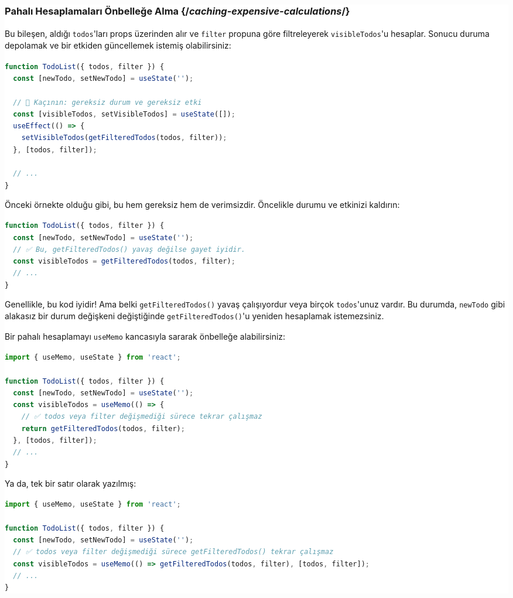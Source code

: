 ### Pahalı Hesaplamaları Önbelleğe Alma {/*caching-expensive-calculations*/}

Bu bileşen, aldığı `todos`'ları props üzerinden alır ve `filter` propuna göre filtreleyerek `visibleTodos`'u hesaplar. Sonucu duruma depolamak ve bir etkiden güncellemek istemiş olabilirsiniz:

```js {4-8}
function TodoList({ todos, filter }) {
  const [newTodo, setNewTodo] = useState('');

  // 🔴 Kaçının: gereksiz durum ve gereksiz etki
  const [visibleTodos, setVisibleTodos] = useState([]);
  useEffect(() => {
    setVisibleTodos(getFilteredTodos(todos, filter));
  }, [todos, filter]);

  // ...
}
```

Önceki örnekte olduğu gibi, bu hem gereksiz hem de verimsizdir. Öncelikle durumu ve etkinizi kaldırın:

```js {3-4}
function TodoList({ todos, filter }) {
  const [newTodo, setNewTodo] = useState('');
  // ✅ Bu, getFilteredTodos() yavaş değilse gayet iyidir.
  const visibleTodos = getFilteredTodos(todos, filter);
  // ...
}
```

Genellikle, bu kod iyidir! Ama belki `getFilteredTodos()` yavaş çalışıyordur veya birçok `todos`'unuz vardır. Bu durumda, `newTodo` gibi alakasız bir durum değişkeni değiştiğinde `getFilteredTodos()`'u yeniden hesaplamak istemezsiniz.

Bir pahalı hesaplamayı ``useMemo`` kancasıyla sararak önbelleğe alabilirsiniz:

```js {5-8}
import { useMemo, useState } from 'react';

function TodoList({ todos, filter }) {
  const [newTodo, setNewTodo] = useState('');
  const visibleTodos = useMemo(() => {
    // ✅ todos veya filter değişmediği sürece tekrar çalışmaz
    return getFilteredTodos(todos, filter);
  }, [todos, filter]);
  // ...
}
```

Ya da, tek bir satır olarak yazılmış:

```js {5-6}
import { useMemo, useState } from 'react';

function TodoList({ todos, filter }) {
  const [newTodo, setNewTodo] = useState('');
  // ✅ todos veya filter değişmediği sürece getFilteredTodos() tekrar çalışmaz
  const visibleTodos = useMemo(() => getFilteredTodos(todos, filter), [todos, filter]);
  // ...
}
```

